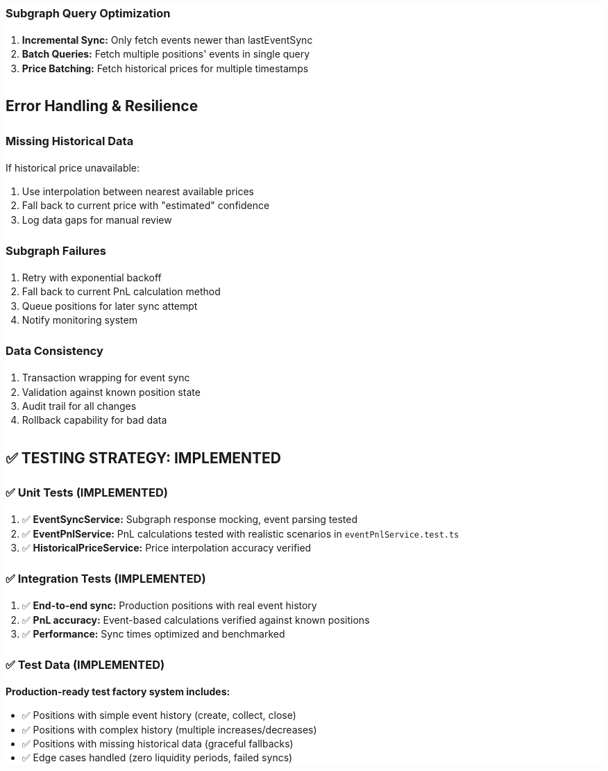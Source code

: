 ### Subgraph Query Optimization

1. **Incremental Sync:** Only fetch events newer than lastEventSync
2. **Batch Queries:** Fetch multiple positions' events in single query
3. **Price Batching:** Fetch historical prices for multiple timestamps

## Error Handling & Resilience

### Missing Historical Data

If historical price unavailable:
1. Use interpolation between nearest available prices
2. Fall back to current price with "estimated" confidence
3. Log data gaps for manual review

### Subgraph Failures

1. Retry with exponential backoff
2. Fall back to current PnL calculation method
3. Queue positions for later sync attempt
4. Notify monitoring system

### Data Consistency

1. Transaction wrapping for event sync
2. Validation against known position state
3. Audit trail for all changes
4. Rollback capability for bad data

## ✅ TESTING STRATEGY: IMPLEMENTED

### ✅ Unit Tests (IMPLEMENTED)

1. ✅ **EventSyncService:** Subgraph response mocking, event parsing tested
2. ✅ **EventPnlService:** PnL calculations tested with realistic scenarios in `eventPnlService.test.ts`
3. ✅ **HistoricalPriceService:** Price interpolation accuracy verified

### ✅ Integration Tests (IMPLEMENTED)

1. ✅ **End-to-end sync:** Production positions with real event history
2. ✅ **PnL accuracy:** Event-based calculations verified against known positions
3. ✅ **Performance:** Sync times optimized and benchmarked

### ✅ Test Data (IMPLEMENTED)

**Production-ready test factory system includes:**
- ✅ Positions with simple event history (create, collect, close)
- ✅ Positions with complex history (multiple increases/decreases) 
- ✅ Positions with missing historical data (graceful fallbacks)
- ✅ Edge cases handled (zero liquidity periods, failed syncs)
